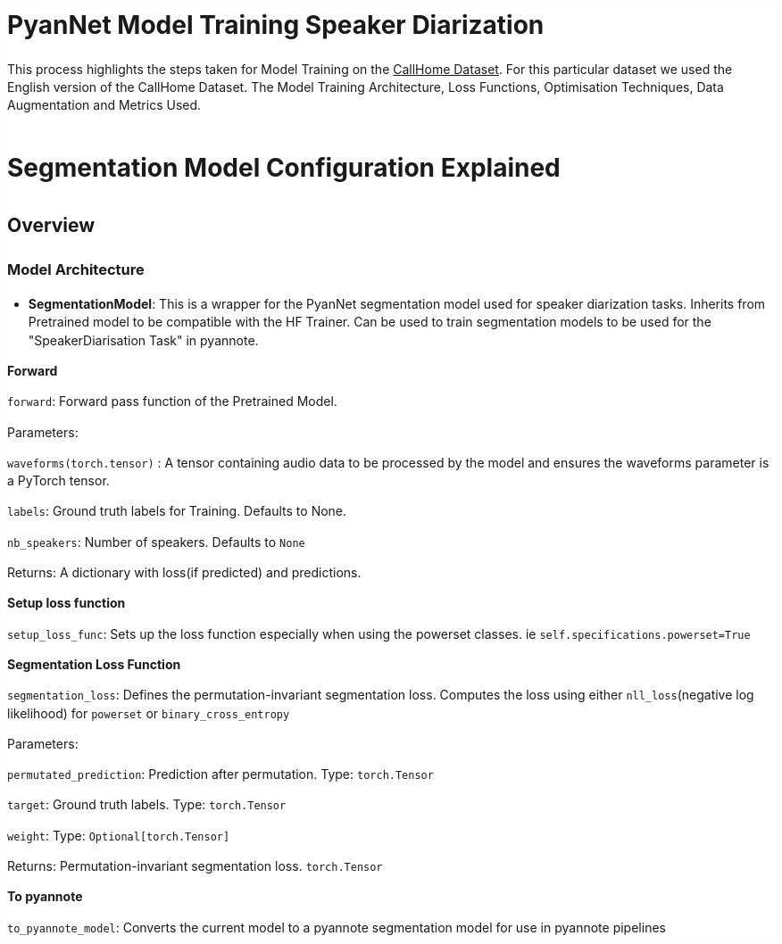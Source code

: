 # PyanNet Model Training Speaker Diarization

This process highlights the steps taken for Model Training on the [CallHome Dataset](https://huggingface.co/datasets/talkbank/callhome). For this particular dataset we used the English version of the CallHome Dataset. The Model Training Architecture, Loss Functions, Optimisation Techniques, Data Augmentation and Metrics Used.

# Segmentation Model Configuration Explained

## Overview

### Model Architecture

- **SegmentationModel**: This is a wrapper for the PyanNet segmentation model used for speaker diarization tasks. Inherits from Pretrained model to be compatible with the HF Trainer. Can be used to train segmentation models to be used for the "SpeakerDiarisation Task" in pyannote.

**Forward**

`forward`: Forward pass function of the Pretrained Model.

Parameters:

`waveforms(torch.tensor)` : A tensor containing audio data to be processed by the model and ensures the waveforms parameter is a PyTorch tensor.

`labels`: Ground truth labels for Training. Defaults to None.

`nb_speakers`: Number of speakers. Defaults to `None`

Returns: A dictionary with loss(if predicted) and predictions.

**Setup loss function**

`setup_loss_func`: Sets up the loss function especially when using the powerset classes. ie `self.specifications.powerset=True`

**Segmentation Loss Function**

`segmentation_loss`: Defines the permutation-invariant segmentation loss. Computes the loss using either `nll_loss`(negative log likelihood) for `powerset` or `binary_cross_entropy`

Parameters:

`permutated_prediction`: Prediction after permutation. Type: `torch.Tensor`

`target`: Ground truth labels. Type: `torch.Tensor`

`weight`:  Type: `Optional[torch.Tensor]`

Returns: Permutation-invariant segmentation loss. `torch.Tensor`

**To pyannote**

`to_pyannote_model`: Converts the current model to a pyannote segmentation model for use in pyannote pipelines
